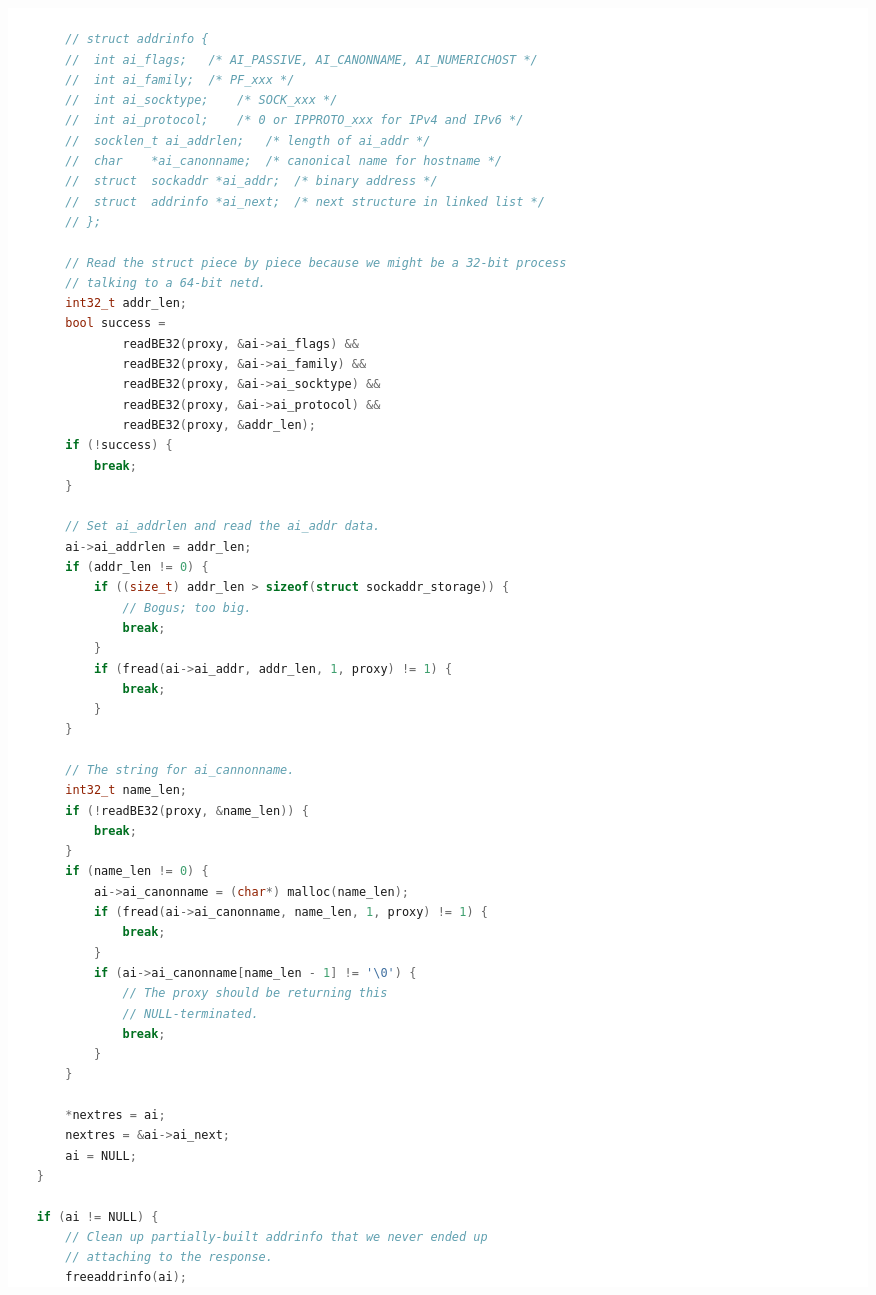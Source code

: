 ```cpp

		// struct addrinfo {
		//	int	ai_flags;	/* AI_PASSIVE, AI_CANONNAME, AI_NUMERICHOST */
		//	int	ai_family;	/* PF_xxx */
		//	int	ai_socktype;	/* SOCK_xxx */
		//	int	ai_protocol;	/* 0 or IPPROTO_xxx for IPv4 and IPv6 */
		//	socklen_t ai_addrlen;	/* length of ai_addr */
		//	char	*ai_canonname;	/* canonical name for hostname */
		//	struct	sockaddr *ai_addr;	/* binary address */
		//	struct	addrinfo *ai_next;	/* next structure in linked list */
		// };

		// Read the struct piece by piece because we might be a 32-bit process
		// talking to a 64-bit netd.
		int32_t addr_len;
		bool success =
				readBE32(proxy, &ai->ai_flags) &&
				readBE32(proxy, &ai->ai_family) &&
				readBE32(proxy, &ai->ai_socktype) &&
				readBE32(proxy, &ai->ai_protocol) &&
				readBE32(proxy, &addr_len);
		if (!success) {
			break;
		}

		// Set ai_addrlen and read the ai_addr data.
		ai->ai_addrlen = addr_len;
		if (addr_len != 0) {
			if ((size_t) addr_len > sizeof(struct sockaddr_storage)) {
				// Bogus; too big.
				break;
			}
			if (fread(ai->ai_addr, addr_len, 1, proxy) != 1) {
				break;
			}
		}

		// The string for ai_cannonname.
		int32_t name_len;
		if (!readBE32(proxy, &name_len)) {
			break;
		}
		if (name_len != 0) {
			ai->ai_canonname = (char*) malloc(name_len);
			if (fread(ai->ai_canonname, name_len, 1, proxy) != 1) {
				break;
			}
			if (ai->ai_canonname[name_len - 1] != '\0') {
				// The proxy should be returning this
				// NULL-terminated.
				break;
			}
		}

		*nextres = ai;
		nextres = &ai->ai_next;
		ai = NULL;
	}

	if (ai != NULL) {
		// Clean up partially-built addrinfo that we never ended up
		// attaching to the response.
		freeaddrinfo(ai);
```